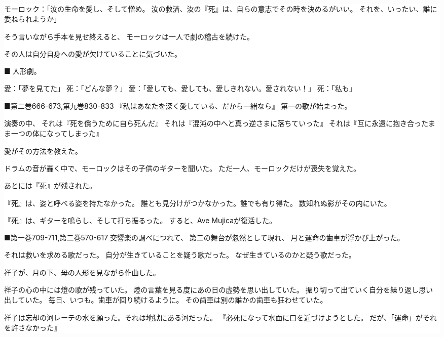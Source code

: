 モーロック：「汝の生命を愛し、そして憎め。
汝の救済、汝の『死』は、自らの意志でその時を決めるがいい。
それを、いったい、誰に委ねられようか」

そう言いながら手本を見せ終えると、
モーロックは一人で劇の稽古を続けた。

その人は自分自身への愛が欠けていることに気づいた。

■
人形劇。

愛：「夢を見てた」
死：「どんな夢？」
愛：「愛しても、愛しても、愛しきれない。愛されない！」
死：「私も」

■第二巻666-673,第九巻830-833
『私はあなたを深く愛している、だから一緒なら』
第一の歌が始まった。

演奏の中、
それは『死を償うために自ら死んだ』
それは『混沌の中へと真っ逆さまに落ちていった』
それは『互に永遠に抱き合ったまま一つの体になってしまった』

愛がその方法を教えた。

ドラムの音が轟く中で、モーロックはその子供のギターを聞いた。
ただ一人、モーロックだけが喪失を覚えた。

あとには『死』が残された。

『死』は、姿と呼べる姿を持たなかった。
誰とも見分けがつかなかった。誰でも有り得た。
数知れぬ影がその内にいた。

『死』は、ギターを鳴らし、そして打ち振るった。
すると、Ave Mujicaが復活した。

■第一巻709-711,第二巻570-617
交響楽の調べにつれて、
第二の舞台が忽然として現れ、
月と運命の歯車が浮かび上がった。

それは救いを求める歌だった。
自分が生きていることを疑う歌だった。
なぜ生きているのかと疑う歌だった。

祥子が、月の下、母の人形を見ながら作曲した。

祥子の心の中には燈の歌が残っていた。
燈の言葉を見る度にあの日の虚勢を思い出していた。
振り切って出ていく自分を繰り返し思い出していた。
毎日、いつも。歯車が回り続けるように。
その歯車は別の誰かの歯車も狂わせていた。

祥子は忘却の河レーテの水を願った。それは地獄にある河だった。
『必死になって水面に口を近づけようとした。
だが、「運命」がそれを許さなかった』
